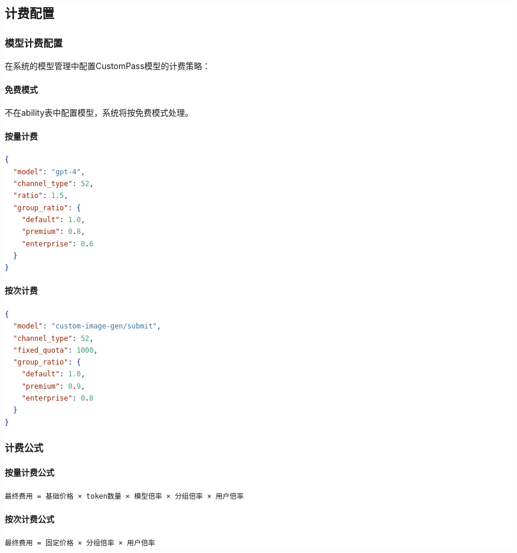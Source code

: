 ## 计费配置

### 模型计费配置

在系统的模型管理中配置CustomPass模型的计费策略：

#### 免费模式

不在ability表中配置模型，系统将按免费模式处理。

#### 按量计费

```json
{
  "model": "gpt-4",
  "channel_type": 52,
  "ratio": 1.5,
  "group_ratio": {
    "default": 1.0,
    "premium": 0.8,
    "enterprise": 0.6
  }
}
```

#### 按次计费

```json
{
  "model": "custom-image-gen/submit",
  "channel_type": 52,
  "fixed_quota": 1000,
  "group_ratio": {
    "default": 1.0,
    "premium": 0.9,
    "enterprise": 0.8
  }
}
```

### 计费公式

#### 按量计费公式

```
最终费用 = 基础价格 × token数量 × 模型倍率 × 分组倍率 × 用户倍率
```

#### 按次计费公式

```
最终费用 = 固定价格 × 分组倍率 × 用户倍率
```

